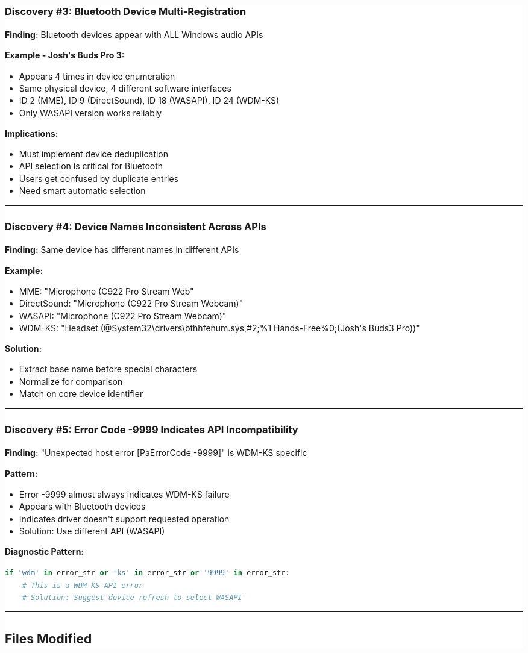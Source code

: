 ### Discovery #3: Bluetooth Device Multi-Registration
**Finding:** Bluetooth devices appear with ALL Windows audio APIs

**Example - Josh's Buds Pro 3:**
- Appears 4 times in device enumeration
- Same physical device, 4 different software interfaces
- ID 2 (MME), ID 9 (DirectSound), ID 18 (WASAPI), ID 24 (WDM-KS)
- Only WASAPI version works reliably

**Implications:**
- Must implement device deduplication
- API selection is critical for Bluetooth
- Users get confused by duplicate entries
- Need smart automatic selection

---

### Discovery #4: Device Names Inconsistent Across APIs
**Finding:** Same device has different names in different APIs

**Example:**
- MME: "Microphone (C922 Pro Stream Web"
- DirectSound: "Microphone (C922 Pro Stream Webcam)"
- WASAPI: "Microphone (C922 Pro Stream Webcam)"
- WDM-KS: "Headset (@System32\drivers\bthhfenum.sys,#2;%1 Hands-Free%0;(Josh's Buds3 Pro))"

**Solution:**
- Extract base name before special characters
- Normalize for comparison
- Match on core device identifier

---

### Discovery #5: Error Code -9999 Indicates API Incompatibility
**Finding:** "Unexpected host error [PaErrorCode -9999]" is WDM-KS specific

**Pattern:**
- Error -9999 almost always indicates WDM-KS failure
- Appears with Bluetooth devices
- Indicates driver doesn't support requested operation
- Solution: Use different API (WASAPI)

**Diagnostic Pattern:**
```python
if 'wdm' in error_str or 'ks' in error_str or '9999' in error_str:
    # This is a WDM-KS API error
    # Solution: Suggest device refresh to select WASAPI
```

---

## Files Modified
